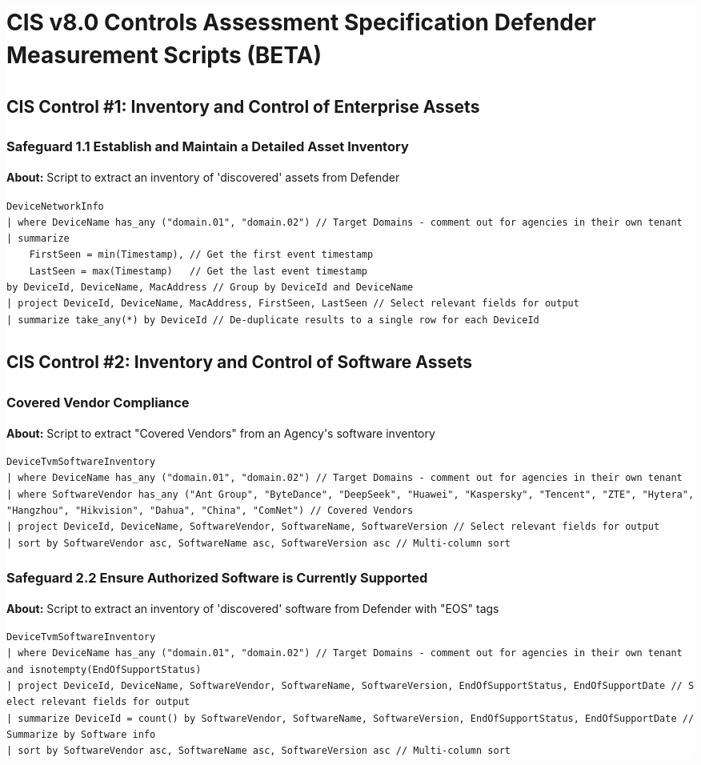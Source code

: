 # **CIS v8.0 Controls Assessment Specification Defender Measurement Scripts (BETA)**

## CIS Control #1: Inventory and Control of Enterprise Assets

### Safeguard 1.1 Establish and Maintain a Detailed Asset Inventory

**About:**
Script to extract an inventory of 'discovered' assets from Defender

```kql
DeviceNetworkInfo
| where DeviceName has_any ("domain.01", "domain.02") // Target Domains - comment out for agencies in their own tenant
| summarize
    FirstSeen = min(Timestamp), // Get the first event timestamp
    LastSeen = max(Timestamp)   // Get the last event timestamp
by DeviceId, DeviceName, MacAddress // Group by DeviceId and DeviceName
| project DeviceId, DeviceName, MacAddress, FirstSeen, LastSeen // Select relevant fields for output
| summarize take_any(*) by DeviceId // De-duplicate results to a single row for each DeviceId
```

## CIS Control #2: Inventory and Control of Software Assets

### Covered Vendor Compliance

**About:**
Script to extract "Covered Vendors" from an Agency's software inventory

```kql
DeviceTvmSoftwareInventory
| where DeviceName has_any ("domain.01", "domain.02") // Target Domains - comment out for agencies in their own tenant
| where SoftwareVendor has_any ("Ant Group", "ByteDance", "DeepSeek", "Huawei", "Kaspersky", "Tencent", "ZTE", "Hytera", "Hangzhou", "Hikvision", "Dahua", "China", "ComNet") // Covered Vendors
| project DeviceId, DeviceName, SoftwareVendor, SoftwareName, SoftwareVersion // Select relevant fields for output
| sort by SoftwareVendor asc, SoftwareName asc, SoftwareVersion asc // Multi-column sort
```

### Safeguard 2.2 Ensure Authorized Software is Currently Supported

**About:**
Script to extract an inventory of 'discovered' software from Defender with "EOS" tags

```kql
DeviceTvmSoftwareInventory
| where DeviceName has_any ("domain.01", "domain.02") // Target Domains - comment out for agencies in their own tenant
and isnotempty(EndOfSupportStatus)
| project DeviceId, DeviceName, SoftwareVendor, SoftwareName, SoftwareVersion, EndOfSupportStatus, EndOfSupportDate // Select relevant fields for output
| summarize DeviceId = count() by SoftwareVendor, SoftwareName, SoftwareVersion, EndOfSupportStatus, EndOfSupportDate // Summarize by Software info
| sort by SoftwareVendor asc, SoftwareName asc, SoftwareVersion asc // Multi-column sort
```
